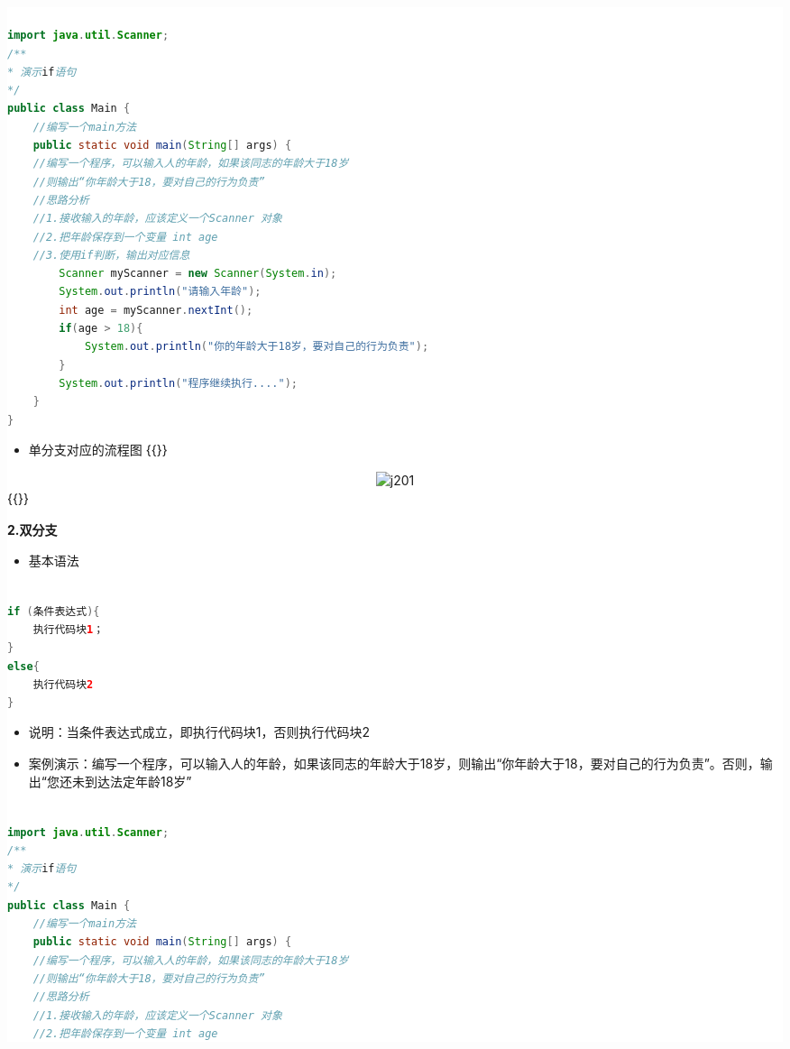 ``` java

import java.util.Scanner;
/**
* 演示if语句
*/
public class Main {
    //编写一个main方法
    public static void main(String[] args) {
    //编写一个程序，可以输入人的年龄，如果该同志的年龄大于18岁
    //则输出“你年龄大于18，要对自己的行为负责”
    //思路分析
    //1.接收输入的年龄，应该定义一个Scanner 对象
    //2.把年龄保存到一个变量 int age
    //3.使用if判断，输出对应信息
        Scanner myScanner = new Scanner(System.in);
        System.out.println("请输入年龄");
        int age = myScanner.nextInt();
        if(age > 18){
            System.out.println("你的年龄大于18岁，要对自己的行为负责");
        }
        System.out.println("程序继续执行....");
    }
}

```

- 单分支对应的流程图
{{<md>}}
<div align="center">
<img src="https://s2.loli.net/2022/02/12/6fiJza4DUVpsmyR.jpg" alt="j201" >
</div>
{{</md>}}

**2.双分支**

- 基本语法

```java

if (条件表达式){
    执行代码块1；
}
else{
    执行代码块2
}

```

- 说明：当条件表达式成立，即执行代码块1，否则执行代码块2

- 案例演示：编写一个程序，可以输入人的年龄，如果该同志的年龄大于18岁，则输出“你年龄大于18，要对自己的行为负责”。否则，输出“您还未到达法定年龄18岁”

```java

import java.util.Scanner;
/**
* 演示if语句
*/
public class Main {
    //编写一个main方法
    public static void main(String[] args) {
    //编写一个程序，可以输入人的年龄，如果该同志的年龄大于18岁
    //则输出“你年龄大于18，要对自己的行为负责”
    //思路分析
    //1.接收输入的年龄，应该定义一个Scanner 对象
    //2.把年龄保存到一个变量 int age
```